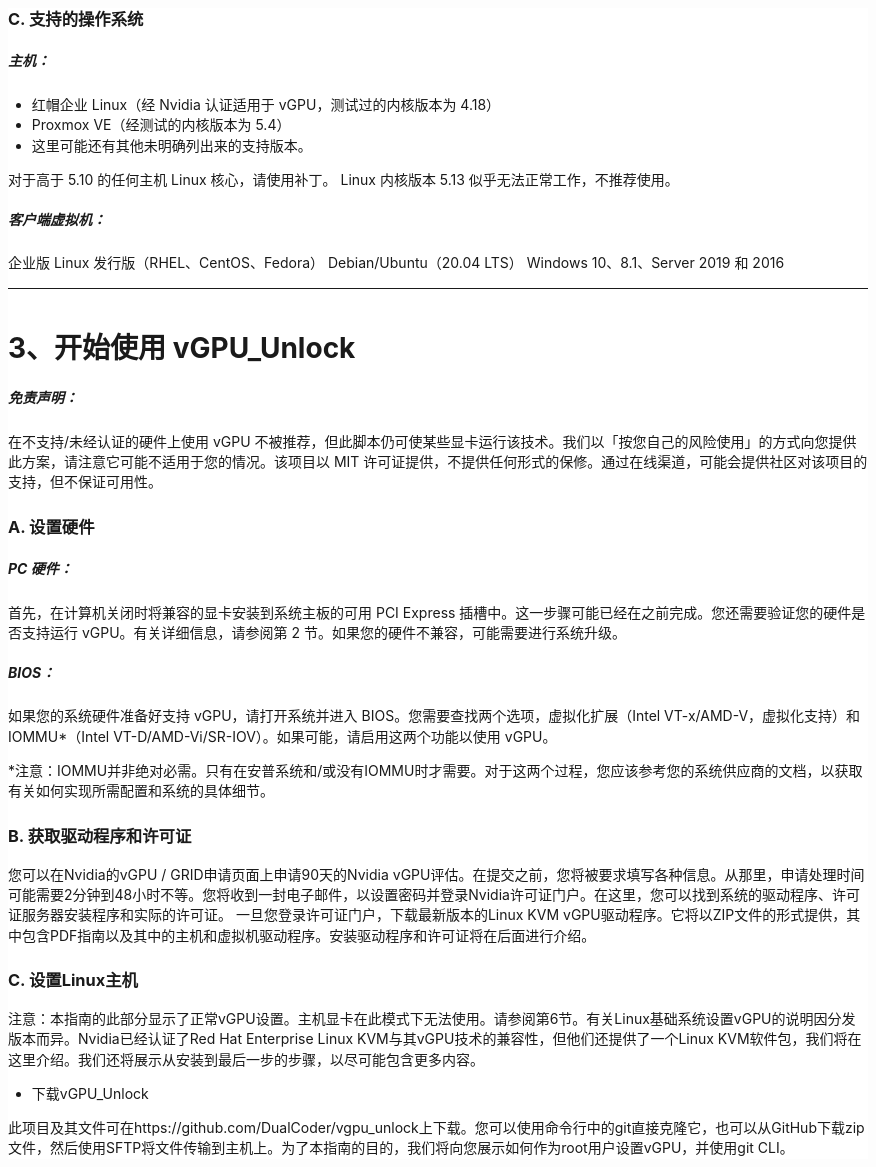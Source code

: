 ### C. 支持的操作系统

##### 主机：

* 红帽企业 Linux（经 Nvidia 认证适用于 vGPU，测试过的内核版本为 4.18）
* Proxmox VE（经测试的内核版本为 5.4）
* 这里可能还有其他未明确列出来的支持版本。


对于高于 5.10 的任何主机 Linux 核心，请使用补丁。
Linux 内核版本 5.13 似乎无法正常工作，不推荐使用。

##### 客户端虚拟机：

企业版 Linux 发行版（RHEL、CentOS、Fedora）
Debian/Ubuntu（20.04 LTS）
Windows 10、8.1、Server 2019 和 2016

________________

# 3、开始使用 vGPU_Unlock

##### 免责声明：

在不支持/未经认证的硬件上使用 vGPU 不被推荐，但此脚本仍可使某些显卡运行该技术。我们以「按您自己的风险使用」的方式向您提供此方案，请注意它可能不适用于您的情况。该项目以 MIT 许可证提供，不提供任何形式的保修。通过在线渠道，可能会提供社区对该项目的支持，但不保证可用性。

### A. 设置硬件

##### PC 硬件：

首先，在计算机关闭时将兼容的显卡安装到系统主板的可用 PCI Express 插槽中。这一步骤可能已经在之前完成。您还需要验证您的硬件是否支持运行 vGPU。有关详细信息，请参阅第 2 节。如果您的硬件不兼容，可能需要进行系统升级。

##### BIOS：

如果您的系统硬件准备好支持 vGPU，请打开系统并进入 BIOS。您需要查找两个选项，虚拟化扩展（Intel VT-x/AMD-V，虚拟化支持）和 IOMMU*（Intel VT-D/AMD-Vi/SR-IOV）。如果可能，请启用这两个功能以使用 vGPU。

*注意：IOMMU并非绝对必需。只有在安普系统和/或没有IOMMU时才需要。对于这两个过程，您应该参考您的系统供应商的文档，以获取有关如何实现所需配置和系统的具体细节。

### B. 获取驱动程序和许可证

您可以在Nvidia的vGPU / GRID申请页面上申请90天的Nvidia vGPU评估。在提交之前，您将被要求填写各种信息。从那里，申请处理时间可能需要2分钟到48小时不等。您将收到一封电子邮件，以设置密码并登录Nvidia许可证门户。在这里，您可以找到系统的驱动程序、许可证服务器安装程序和实际的许可证。
一旦您登录许可证门户，下载最新版本的Linux KVM vGPU驱动程序。它将以ZIP文件的形式提供，其中包含PDF指南以及其中的主机和虚拟机驱动程序。安装驱动程序和许可证将在后面进行介绍。

### C. 设置Linux主机

注意：本指南的此部分显示了正常vGPU设置。主机显卡在此模式下无法使用。请参阅第6节。有关Linux基础系统设置vGPU的说明因分发版本而异。Nvidia已经认证了Red Hat Enterprise Linux KVM与其vGPU技术的兼容性，但他们还提供了一个Linux KVM软件包，我们将在这里介绍。我们还将展示从安装到最后一步的步骤，以尽可能包含更多内容。

- 下载vGPU_Unlock

此项目及其文件可在https://github.com/DualCoder/vgpu_unlock上下载。您可以使用命令行中的git直接克隆它，也可以从GitHub下载zip文件，然后使用SFTP将文件传输到主机上。为了本指南的目的，我们将向您展示如何作为root用户设置vGPU，并使用git CLI。
